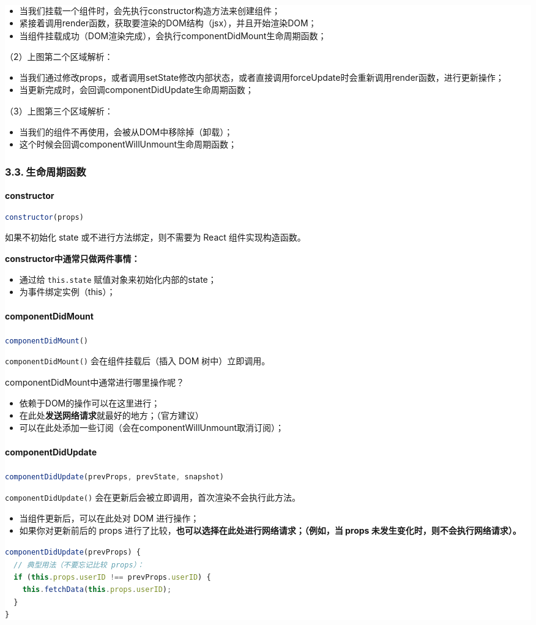 - 当我们挂载一个组件时，会先执行constructor构造方法来创建组件；
- 紧接着调用render函数，获取要渲染的DOM结构（jsx），并且开始渲染DOM；
- 当组件挂载成功（DOM渲染完成），会执行componentDidMount生命周期函数；

（2）上图第二个区域解析：

- 当我们通过修改props，或者调用setState修改内部状态，或者直接调用forceUpdate时会重新调用render函数，进行更新操作；
- 当更新完成时，会回调componentDidUpdate生命周期函数；

（3）上图第三个区域解析：

- 当我们的组件不再使用，会被从DOM中移除掉（卸载）；
- 这个时候会回调componentWillUnmount生命周期函数；

### 3.3. 生命周期函数

**constructor**

```jsx
constructor(props)
```

如果不初始化 state 或不进行方法绑定，则不需要为 React 组件实现构造函数。

**constructor中通常只做两件事情：**

- 通过给 `this.state` 赋值对象来初始化内部的state；
- 为事件绑定实例（this）；

#### **componentDidMount**

```jsx
componentDidMount()
```

`componentDidMount()` 会在组件挂载后（插入 DOM 树中）立即调用。

componentDidMount中通常进行哪里操作呢？

- 依赖于DOM的操作可以在这里进行；
- 在此处**发送网络请求**就最好的地方；（官方建议）
- 可以在此处添加一些订阅（会在componentWillUnmount取消订阅）；

#### **componentDidUpdate**

```jsx
componentDidUpdate(prevProps, prevState, snapshot)
```

`componentDidUpdate()` 会在更新后会被立即调用，首次渲染不会执行此方法。

- 当组件更新后，可以在此处对 DOM 进行操作；
- 如果你对更新前后的 props 进行了比较，**也可以选择在此处进行网络请求；（例如，当 props 未发生变化时，则不会执行网络请求）。**

```jsx
componentDidUpdate(prevProps) {
  // 典型用法（不要忘记比较 props）：
  if (this.props.userID !== prevProps.userID) {
    this.fetchData(this.props.userID);
  }
}
```
